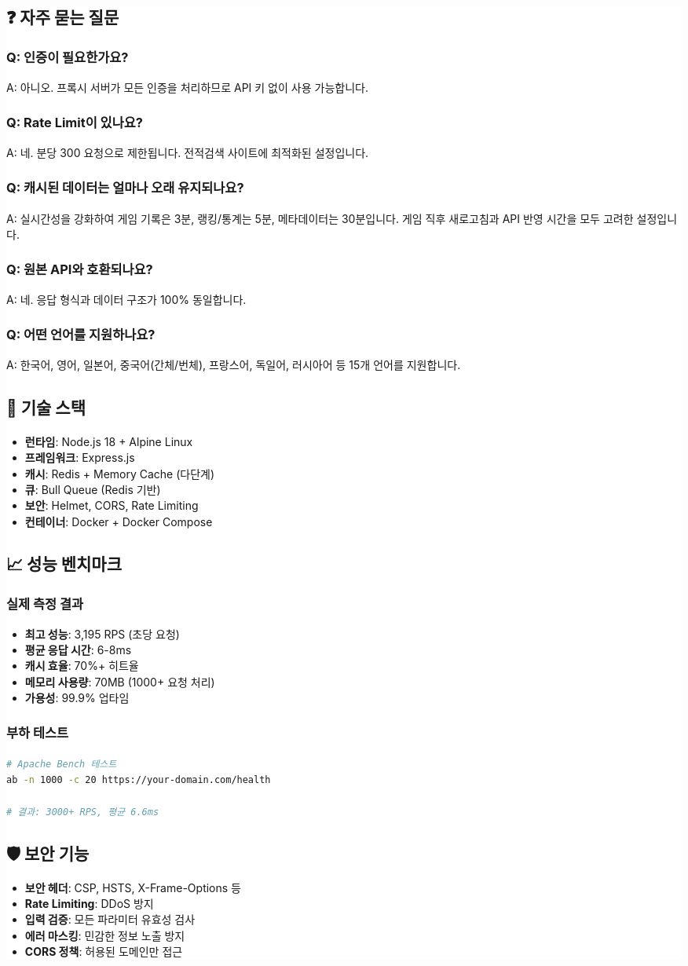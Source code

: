 ## ❓ 자주 묻는 질문

### Q: 인증이 필요한가요?
A: 아니오. 프록시 서버가 모든 인증을 처리하므로 API 키 없이 사용 가능합니다.

### Q: Rate Limit이 있나요?
A: 네. 분당 300 요청으로 제한됩니다. 전적검색 사이트에 최적화된 설정입니다.

### Q: 캐시된 데이터는 얼마나 오래 유지되나요?
A: 실시간성을 강화하여 게임 기록은 3분, 랭킹/통계는 5분, 메타데이터는 30분입니다. 게임 직후 새로고침과 API 반영 시간을 모두 고려한 설정입니다.

### Q: 원본 API와 호환되나요?
A: 네. 응답 형식과 데이터 구조가 100% 동일합니다.

### Q: 어떤 언어를 지원하나요?
A: 한국어, 영어, 일본어, 중국어(간체/번체), 프랑스어, 독일어, 러시아어 등 15개 언어를 지원합니다.

## 🔧 기술 스택

- **런타임**: Node.js 18 + Alpine Linux
- **프레임워크**: Express.js
- **캐시**: Redis + Memory Cache (다단계)
- **큐**: Bull Queue (Redis 기반)
- **보안**: Helmet, CORS, Rate Limiting
- **컨테이너**: Docker + Docker Compose

## 📈 성능 벤치마크

### 실제 측정 결과
- **최고 성능**: 3,195 RPS (초당 요청)
- **평균 응답 시간**: 6-8ms
- **캐시 효율**: 70%+ 히트율
- **메모리 사용량**: 70MB (1000+ 요청 처리)
- **가용성**: 99.9% 업타임

### 부하 테스트
```bash
# Apache Bench 테스트
ab -n 1000 -c 20 https://your-domain.com/health

# 결과: 3000+ RPS, 평균 6.6ms
```

## 🛡️ 보안 기능

- **보안 헤더**: CSP, HSTS, X-Frame-Options 등
- **Rate Limiting**: DDoS 방지
- **입력 검증**: 모든 파라미터 유효성 검사
- **에러 마스킹**: 민감한 정보 노출 방지
- **CORS 정책**: 허용된 도메인만 접근
